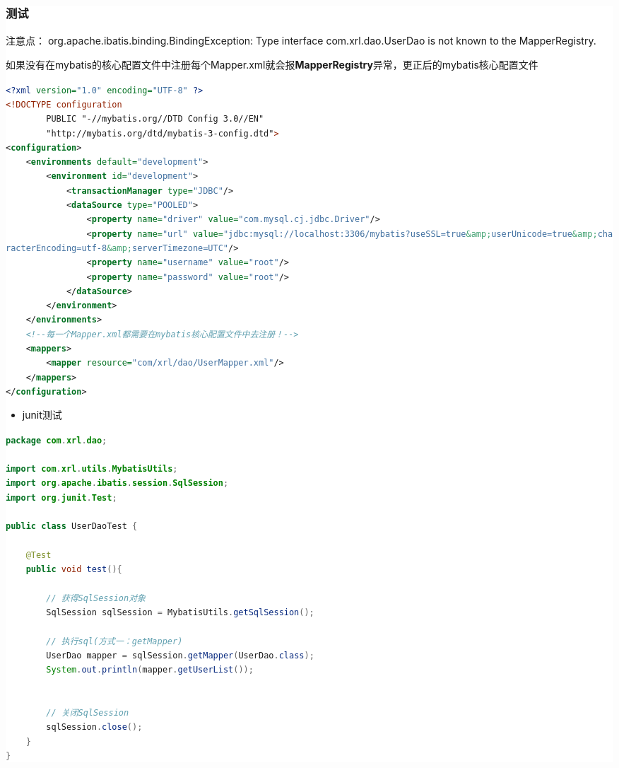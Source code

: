 ### 测试

注意点： org.apache.ibatis.binding.BindingException: Type interface com.xrl.dao.UserDao is not known to the MapperRegistry.

如果没有在mybatis的核心配置文件中注册每个Mapper.xml就会报**MapperRegistry**异常，更正后的mybatis核心配置文件

```xml
<?xml version="1.0" encoding="UTF-8" ?>
<!DOCTYPE configuration
        PUBLIC "-//mybatis.org//DTD Config 3.0//EN"
        "http://mybatis.org/dtd/mybatis-3-config.dtd">
<configuration>
    <environments default="development">
        <environment id="development">
            <transactionManager type="JDBC"/>
            <dataSource type="POOLED">
                <property name="driver" value="com.mysql.cj.jdbc.Driver"/>
                <property name="url" value="jdbc:mysql://localhost:3306/mybatis?useSSL=true&amp;userUnicode=true&amp;characterEncoding=utf-8&amp;serverTimezone=UTC"/>
                <property name="username" value="root"/>
                <property name="password" value="root"/>
            </dataSource>
        </environment>
    </environments>
    <!--每一个Mapper.xml都需要在mybatis核心配置文件中去注册！-->
    <mappers>
        <mapper resource="com/xrl/dao/UserMapper.xml"/>
    </mappers>
</configuration>
```

- junit测试

```java
package com.xrl.dao;

import com.xrl.utils.MybatisUtils;
import org.apache.ibatis.session.SqlSession;
import org.junit.Test;

public class UserDaoTest {

    @Test
    public void test(){

        // 获得SqlSession对象
        SqlSession sqlSession = MybatisUtils.getSqlSession();

        // 执行sql(方式一：getMapper)
        UserDao mapper = sqlSession.getMapper(UserDao.class);
        System.out.println(mapper.getUserList());


        // 关闭SqlSession
        sqlSession.close();
    }
}
```
